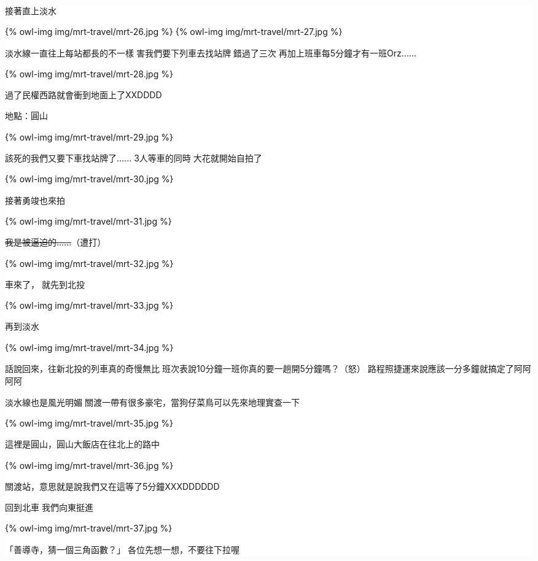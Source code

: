 接著直上淡水

{% owl-img img/mrt-travel/mrt-26.jpg %}
{% owl-img img/mrt-travel/mrt-27.jpg %}

淡水線一直往上每站都長的不一樣
害我們要下列車去找站牌
錯過了三次
再加上班車每5分鐘才有一班Orz......

{% owl-img img/mrt-travel/mrt-28.jpg %}

過了民權西路就會衝到地面上了XXDDDD

地點：圓山

{% owl-img img/mrt-travel/mrt-29.jpg %}

該死的我們又要下車找站牌了......
3人等車的同時
大花就開始自拍了

{% owl-img img/mrt-travel/mrt-30.jpg %}

接著勇竣也來拍

{% owl-img img/mrt-travel/mrt-31.jpg %}

<span style="text-decoration: line-through;">我是被逼迫的......</span>（遭打）

{% owl-img img/mrt-travel/mrt-32.jpg %}

車來了，
就先到北投

{% owl-img img/mrt-travel/mrt-33.jpg %}

再到淡水

{% owl-img img/mrt-travel/mrt-34.jpg %}

話說回來，往新北投的列車真的奇慢無比
班次表說10分鐘一班你真的要一趟開5分鐘嗎？（怒）
路程照捷運來說應該一分多鐘就搞定了阿阿阿阿

淡水線也是風光明媚
關渡一帶有很多豪宅，當狗仔菜鳥可以先來地理實查一下

{% owl-img img/mrt-travel/mrt-35.jpg %}

這裡是圓山，圓山大飯店在往北上的路中

{% owl-img img/mrt-travel/mrt-36.jpg %}

關渡站，意思就是說我們又在這等了5分鐘XXXDDDDDD

回到北車
我們向東挺進

{% owl-img img/mrt-travel/mrt-37.jpg %}

「善導寺，猜一個三角函數？」
各位先想一想，不要往下拉喔

